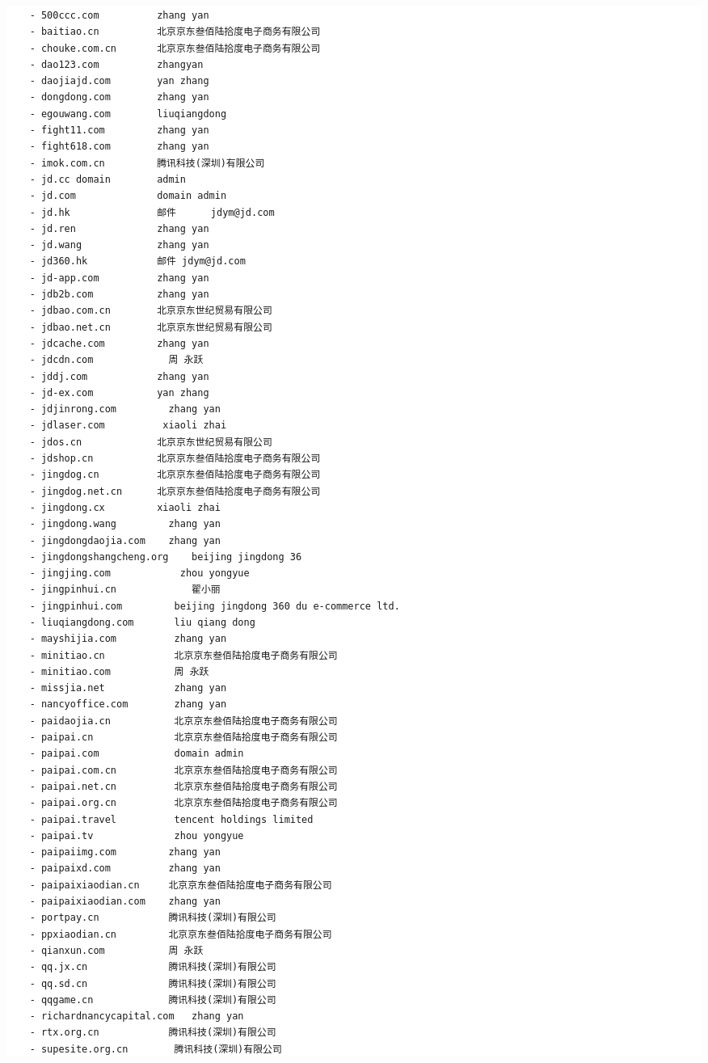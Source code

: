 		- 500ccc.com	      zhang yan
		- baitiao.cn	      北京京东叁佰陆拾度电子商务有限公司
		- chouke.com.cn	      北京京东叁佰陆拾度电子商务有限公司
		- dao123.com	      zhangyan
		- daojiajd.com	      yan zhang
		- dongdong.com	      zhang yan
		- egouwang.com	      liuqiangdong
		- fight11.com	      zhang yan
		- fight618.com	      zhang yan
		- imok.com.cn	      腾讯科技(深圳)有限公司
		- jd.cc	domain        admin
		- jd.com	          domain admin
		- jd.hk	              邮件      jdym@jd.com
		- jd.ren	          zhang yan
		- jd.wang	          zhang yan
		- jd360.hk	          邮件 jdym@jd.com
		- jd-app.com	      zhang yan
		- jdb2b.com	          zhang yan
		- jdbao.com.cn	      北京京东世纪贸易有限公司
		- jdbao.net.cn	      北京京东世纪贸易有限公司
		- jdcache.com	      zhang yan
		- jdcdn.com         	周 永跃
		- jddj.com	          zhang yan
		- jd-ex.com	          yan zhang
		- jdjinrong.com     	zhang yan
		- jdlaser.com	       xiaoli zhai
		- jdos.cn	          北京京东世纪贸易有限公司
		- jdshop.cn	          北京京东叁佰陆拾度电子商务有限公司
		- jingdog.cn	      北京京东叁佰陆拾度电子商务有限公司
		- jingdog.net.cn	  北京京东叁佰陆拾度电子商务有限公司
		- jingdong.cx	      xiaoli zhai
		- jingdong.wang     	zhang yan
		- jingdongdaojia.com	zhang yan
		- jingdongshangcheng.org	beijing jingdong 36
		- jingjing.com	          zhou yongyue
		- jingpinhui.cn         	翟小丽
		- jingpinhui.com	     beijing jingdong 360 du e-commerce ltd.
		- liuqiangdong.com	     liu qiang dong
		- mayshijia.com	         zhang yan
		- minitiao.cn	         北京京东叁佰陆拾度电子商务有限公司
		- minitiao.com	         周 永跃
		- missjia.net	         zhang yan
		- nancyoffice.com	     zhang yan
		- paidaojia.cn	         北京京东叁佰陆拾度电子商务有限公司
		- paipai.cn	             北京京东叁佰陆拾度电子商务有限公司
		- paipai.com	         domain admin
		- paipai.com.cn	         北京京东叁佰陆拾度电子商务有限公司
		- paipai.net.cn	         北京京东叁佰陆拾度电子商务有限公司
		- paipai.org.cn	         北京京东叁佰陆拾度电子商务有限公司
		- paipai.travel	         tencent holdings limited
		- paipai.tv	             zhou yongyue
		- paipaiimg.com      	zhang yan
		- paipaixd.com	        zhang yan
		- paipaixiaodian.cn	    北京京东叁佰陆拾度电子商务有限公司
		- paipaixiaodian.com	zhang yan
		- portpay.cn	        腾讯科技(深圳)有限公司
		- ppxiaodian.cn	        北京京东叁佰陆拾度电子商务有限公司
		- qianxun.com	        周 永跃
		- qq.jx.cn	            腾讯科技(深圳)有限公司
		- qq.sd.cn	            腾讯科技(深圳)有限公司
		- qqgame.cn	            腾讯科技(深圳)有限公司
		- richardnancycapital.com	zhang yan
		- rtx.org.cn	        腾讯科技(深圳)有限公司
		- supesite.org.cn	     腾讯科技(深圳)有限公司